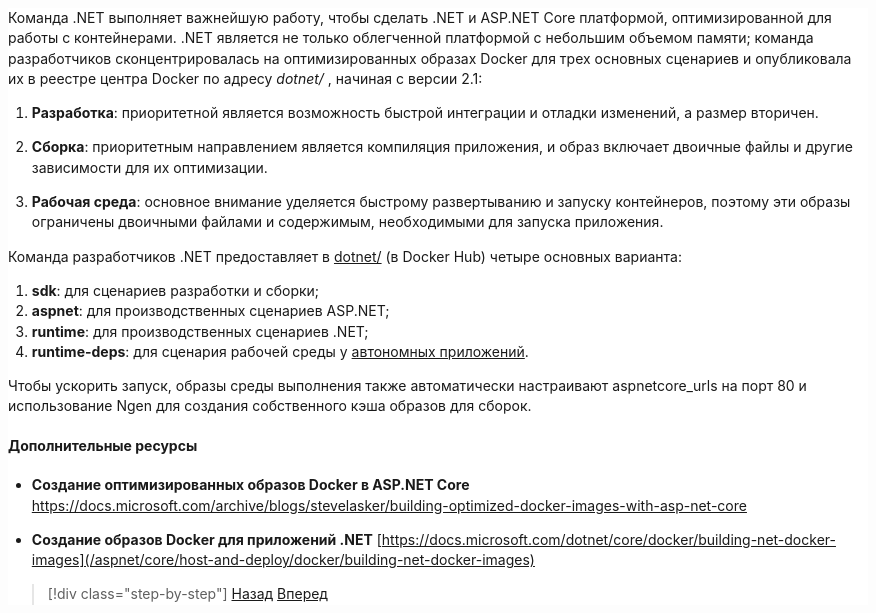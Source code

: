 Команда .NET выполняет важнейшую работу, чтобы сделать .NET и ASP.NET Core платформой, оптимизированной для работы с контейнерами. .NET является не только облегченной платформой с небольшим объемом памяти; команда разработчиков сконцентрировалась на оптимизированных образах Docker для трех основных сценариев и опубликовала их в реестре центра Docker по адресу *dotnet/* , начиная с версии 2.1:

1. **Разработка**: приоритетной является возможность быстрой интеграции и отладки изменений, а размер вторичен.

2. **Сборка**: приоритетным направлением является компиляция приложения, и образ включает двоичные файлы и другие зависимости для их оптимизации.

3. **Рабочая среда**: основное внимание уделяется быстрому развертыванию и запуску контейнеров, поэтому эти образы ограничены двоичными файлами и содержимым, необходимыми для запуска приложения.

Команда разработчиков .NET предоставляет в [dotnet/](https://hub.docker.com/_/microsoft-dotnet/) (в Docker Hub) четыре основных варианта:

1. **sdk**: для сценариев разработки и сборки;
1. **aspnet**: для производственных сценариев ASP.NET;
1. **runtime**: для производственных сценариев .NET;
1. **runtime-deps**: для сценария рабочей среды у [автономных приложений](../../../core/deploying/index.md#publish-self-contained).

Чтобы ускорить запуск, образы среды выполнения также автоматически настраивают aspnetcore\_urls на порт 80 и использование Ngen для создания собственного кэша образов для сборок.

#### <a name="additional-resources"></a>Дополнительные ресурсы

- **Создание оптимизированных образов Docker в ASP.NET Core**
  <https://docs.microsoft.com/archive/blogs/stevelasker/building-optimized-docker-images-with-asp-net-core>

- **Создание образов Docker для приложений .NET**
  [https://docs.microsoft.com/dotnet/core/docker/building-net-docker-images](/aspnet/core/host-and-deploy/docker/building-net-docker-images)

> [!div class="step-by-step"]
> [Назад](data-driven-crud-microservice.md)
> [Вперед](database-server-container.md)

